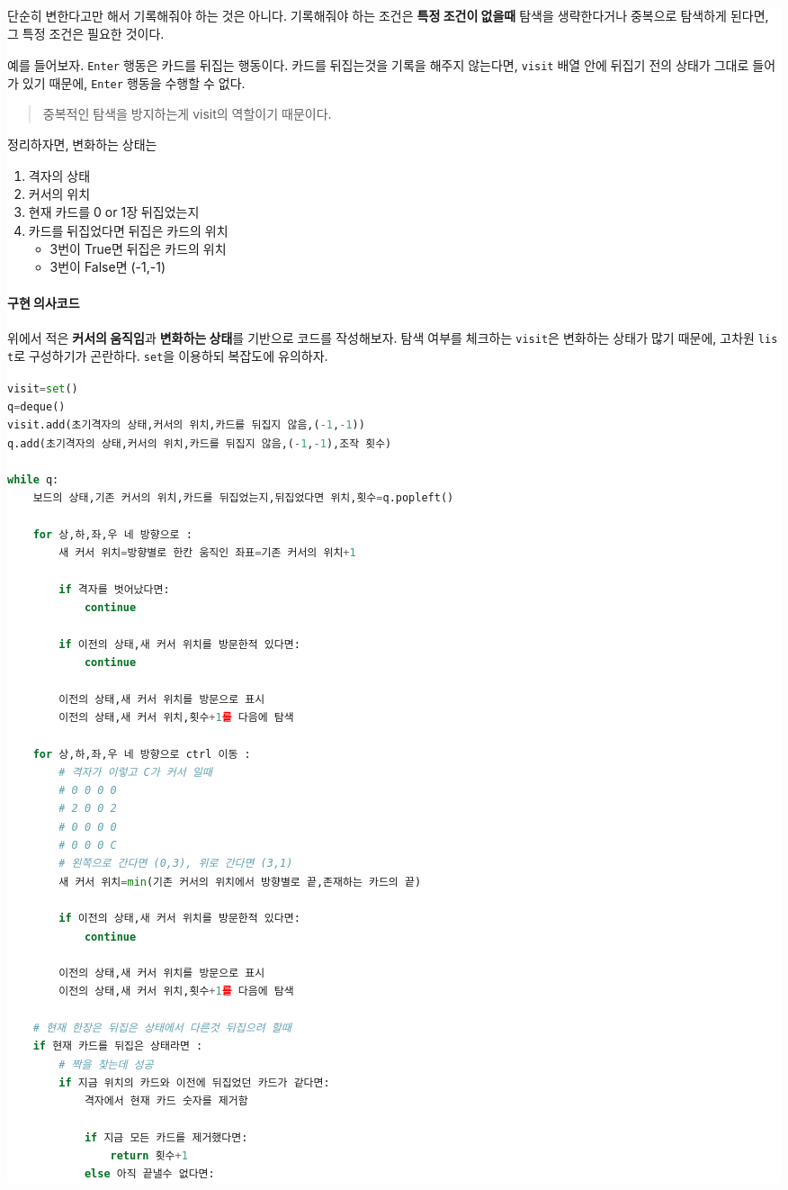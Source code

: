단순히 변한다고만 해서 기록해줘야 하는 것은 아니다. 기록해줘야 하는 조건은 **특정 조건이 없을때** 탐색을 생략한다거나 중복으로 탐색하게 된다면, 그 특정 조건은 필요한 것이다.

예를 들어보자.
`Enter` 행동은 카드를 뒤집는 행동이다. 카드를 뒤집는것을 기록을 해주지 않는다면, `visit` 배열 안에 뒤집기 전의 상태가 그대로 들어가 있기 때문에,  `Enter` 행동을 수행할 수 없다.
>중복적인 탐색을 방지하는게 visit의 역할이기 때문이다.

정리하자면, 변화하는 상태는 

1. 격자의 상태
2. 커서의 위치
3. 현재 카드를 0 or 1장 뒤집었는지
4. 카드를 뒤집었다면 뒤집은 카드의 위치
	* 3번이 True면 뒤집은 카드의 위치
    * 3번이 False면 (-1,-1)

#### 구현 의사코드
위에서 적은 **커서의 움직임**과 **변화하는 상태**를 기반으로 코드를 작성해보자. 
탐색 여부를 체크하는 `visit`은 변화하는 상태가 많기 때문에, 고차원 `list`로 구성하기가 곤란하다. `set`을 이용하되 복잡도에 유의하자. 

```python
visit=set()
q=deque()
visit.add(초기격자의 상태,커서의 위치,카드를 뒤집지 않음,(-1,-1))
q.add(초기격자의 상태,커서의 위치,카드를 뒤집지 않음,(-1,-1),조작 횟수)

while q:
	보드의 상태,기존 커서의 위치,카드를 뒤집었는지,뒤집었다면 위치,횟수=q.popleft()
    
    for 상,하,좌,우 네 방향으로 :
    	새 커서 위치=방향별로 한칸 움직인 좌표=기존 커서의 위치+1
        
        if 격자를 벗어났다면:
        	continue
        
        if 이전의 상태,새 커서 위치를 방문한적 있다면:
        	continue
        
        이전의 상태,새 커서 위치를 방문으로 표시
        이전의 상태,새 커서 위치,횟수+1를 다음에 탐색
        
    for 상,하,좌,우 네 방향으로 ctrl 이동 :
    	# 격자가 이렇고 C가 커서 일때 
        # 0 0 0 0 
        # 2 0 0 2 
        # 0 0 0 0 
        # 0 0 0 C 
        # 왼쪽으로 간다면 (0,3), 위로 간다면 (3,1)
    	새 커서 위치=min(기존 커서의 위치에서 방향별로 끝,존재하는 카드의 끝)
        
        if 이전의 상태,새 커서 위치를 방문한적 있다면:
        	continue
        
        이전의 상태,새 커서 위치를 방문으로 표시
        이전의 상태,새 커서 위치,횟수+1를 다음에 탐색
    
    # 현재 한장은 뒤집은 상태에서 다른것 뒤집으려 할때
    if 현재 카드를 뒤집은 상태라면 :
    	# 짝을 찾는데 성공
    	if 지금 위치의 카드와 이전에 뒤집었던 카드가 같다면:
            격자에서 현재 카드 숫자를 제거함
            
            if 지금 모든 카드를 제거했다면:
            	return 횟수+1
            else 아직 끝낼수 없다면:
```